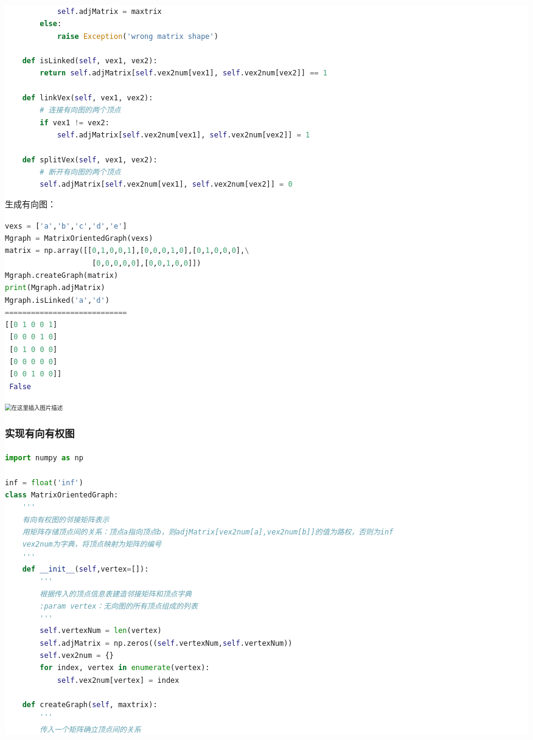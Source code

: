 ```python
            self.adjMatrix = maxtrix
        else:
            raise Exception('wrong matrix shape')
    
    def isLinked(self, vex1, vex2):
        return self.adjMatrix[self.vex2num[vex1], self.vex2num[vex2]] == 1
    
    def linkVex(self, vex1, vex2):
        # 连接有向图的两个顶点
        if vex1 != vex2:
            self.adjMatrix[self.vex2num[vex1], self.vex2num[vex2]] = 1

    def splitVex(self, vex1, vex2):
        # 断开有向图的两个顶点
        self.adjMatrix[self.vex2num[vex1], self.vex2num[vex2]] = 0
```

生成有向图：

```python
vexs = ['a','b','c','d','e']           
Mgraph = MatrixOrientedGraph(vexs)
matrix = np.array([[0,1,0,0,1],[0,0,0,1,0],[0,1,0,0,0],\
					[0,0,0,0,0],[0,0,1,0,0]])
Mgraph.createGraph(matrix)
print(Mgraph.adjMatrix)
Mgraph.isLinked('a','d')
============================
[[0 1 0 0 1]
 [0 0 0 1 0]
 [0 1 0 0 0]
 [0 0 0 0 0]
 [0 0 1 0 0]]
 False
```

<img src="https://img-blog.csdnimg.cn/20190524154822668.png?x-oss-process=image/watermark,type_ZmFuZ3poZW5naGVpdGk,shadow_10,text_aHR0cHM6Ly9ibG9nLmNzZG4ubmV0L3NoaWNoZW5zdXl1,size_16,color_FFFFFF,t_70#pic_center" alt="在这里插入图片描述" style="zoom:67%;" />

### 实现有向有权图

```python
import numpy as np
        
inf = float('inf')
class MatrixOrientedGraph:
    '''
    有向有权图的邻接矩阵表示
    用矩阵存储顶点间的关系：顶点a指向顶点b，则adjMatrix[vex2num[a],vex2num[b]]的值为路权，否则为inf
    vex2num为字典，将顶点映射为矩阵的编号
    '''
    def __init__(self,vertex=[]):
        '''
        根据传入的顶点信息表建造邻接矩阵和顶点字典
        :param vertex：无向图的所有顶点组成的列表
        '''
        self.vertexNum = len(vertex)
        self.adjMatrix = np.zeros((self.vertexNum,self.vertexNum))
        self.vex2num = {}
        for index, vertex in enumerate(vertex):
            self.vex2num[vertex] = index
        
    def createGraph(self, maxtrix):
        '''
        传入一个矩阵确立顶点间的关系
```

[^1]: https://www.yiibai.com/python/py_data_structure/python_graphs.html 
[^2]: https://blog.csdn.net/shichensuyu/article/details/90518009